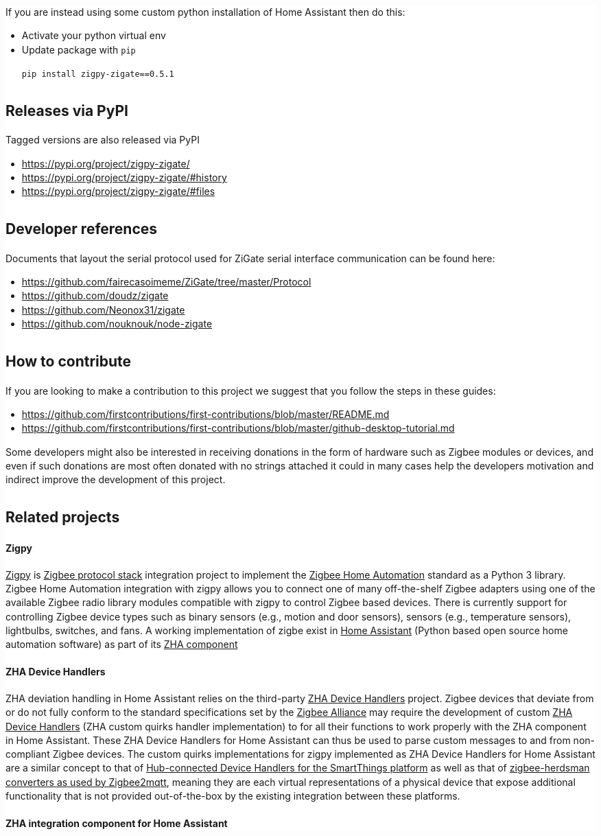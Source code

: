 If you are instead using some custom python installation of Home Assistant then do this:
- Activate your python virtual env
- Update package with ``pip``
  ```
  pip install zigpy-zigate==0.5.1

## Releases via PyPI
Tagged versions are also released via PyPI

- https://pypi.org/project/zigpy-zigate/
- https://pypi.org/project/zigpy-zigate/#history
- https://pypi.org/project/zigpy-zigate/#files

## Developer references
Documents that layout the serial protocol used for ZiGate serial interface communication can be found here:

- https://github.com/fairecasoimeme/ZiGate/tree/master/Protocol
- https://github.com/doudz/zigate
- https://github.com/Neonox31/zigate
- https://github.com/nouknouk/node-zigate

## How to contribute

If you are looking to make a contribution to this project we suggest that you follow the steps in these guides:
- https://github.com/firstcontributions/first-contributions/blob/master/README.md
- https://github.com/firstcontributions/first-contributions/blob/master/github-desktop-tutorial.md

Some developers might also be interested in receiving donations in the form of hardware such as Zigbee modules or devices, and even if such donations are most often donated with no strings attached it could in many cases help the developers motivation and indirect improve the development of this project.

## Related projects

#### Zigpy
[Zigpy](https://github.com/zigpy/zigpy) is [Zigbee protocol stack](https://en.wikipedia.org/wiki/Zigbee) integration project to implement the [Zigbee Home Automation](https://www.zigbee.org/) standard as a Python 3 library. Zigbee Home Automation integration with zigpy allows you to connect one of many off-the-shelf Zigbee adapters using one of the available Zigbee radio library modules compatible with zigpy to control Zigbee based devices. There is currently support for controlling Zigbee device types such as binary sensors (e.g., motion and door sensors), sensors (e.g., temperature sensors), lightbulbs, switches, and fans. A working implementation of zigbe exist in [Home Assistant](https://www.home-assistant.io) (Python based open source home automation software) as part of its [ZHA component](https://www.home-assistant.io/components/zha/)

#### ZHA Device Handlers
ZHA deviation handling in Home Assistant relies on the third-party [ZHA Device Handlers](https://github.com/zigpy/zha-device-handlers) project. Zigbee devices that deviate from or do not fully conform to the standard specifications set by the [Zigbee Alliance](https://www.zigbee.org) may require the development of custom [ZHA Device Handlers](https://github.com/zigpy/zha-device-handlers) (ZHA custom quirks handler implementation) to for all their functions to work properly with the ZHA component in Home Assistant. These ZHA Device Handlers for Home Assistant can thus be used to parse custom messages to and from non-compliant Zigbee devices. The custom quirks implementations for zigpy implemented as ZHA Device Handlers for Home Assistant are a similar concept to that of [Hub-connected Device Handlers for the SmartThings platform](https://docs.smartthings.com/en/latest/device-type-developers-guide/) as well as that of [zigbee-herdsman converters as used by Zigbee2mqtt](https://www.zigbee2mqtt.io/how_tos/how_to_support_new_devices.html), meaning they are each virtual representations of a physical device that expose additional functionality that is not provided out-of-the-box by the existing integration between these platforms.

#### ZHA integration component for Home Assistant
  ```